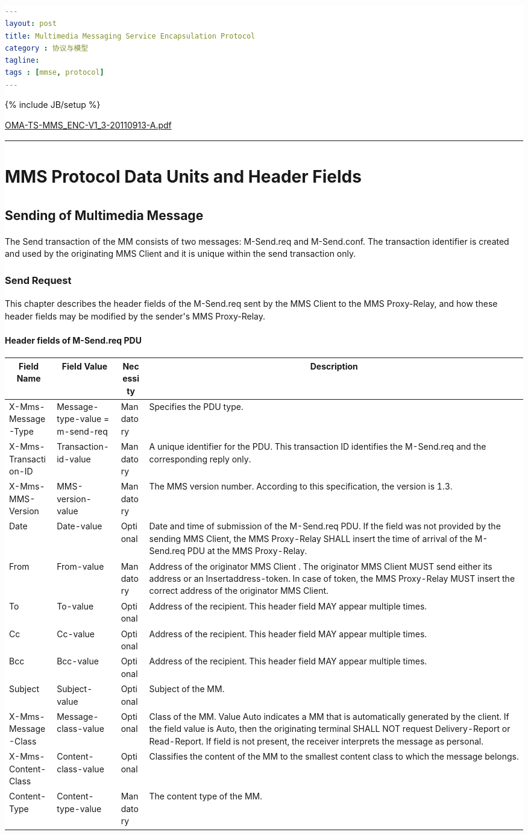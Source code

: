 ```yaml
---
layout: post
title: Multimedia Messaging Service Encapsulation Protocol
category : 协议与模型
tagline:
tags : [mmse, protocol]
---
```

{% include JB/setup %}

[OMA-TS-MMS_ENC-V1_3-20110913-A.pdf](http://technical.openmobilealliance.org/Technical/Release_Program/docs/MMS/V1_3-20110913-A/OMA-TS-MMS_ENC-V1_3-20110913-A.pdf)

***

# **MMS Protocol Data Units and Header Fields**

## **Sending of Multimedia Message**

The Send transaction of the MM consists of two messages: M-Send.req and M-Send.conf. The transaction identifier is created and used by the originating MMS Client and it is unique within the send transaction only.

### Send Request

This chapter describes the header fields of the M-Send.req sent by the MMS Client to the MMS Proxy-Relay, and how these header fields may be modified by the sender's MMS Proxy-Relay.

#### Header fields of M-Send.req PDU

Field Name | Field Value | Necessity | Description
-----------|-------------|-----------|------------
X-Mms-Message-Type | Message-type-value = m-send-req | Mandatory | Specifies the PDU type.
X-Mms-Transaction-ID | Transaction-id-value | Mandatory | A unique identifier for the PDU. This transaction ID identifies the M-Send.req and the corresponding reply only.
X-Mms-MMS-Version | MMS-version-value | Mandatory | The MMS version number. According to this specification, the version is 1.3.
Date | Date-value | Optional | Date and time of submission of the M-Send.req PDU. If the field was not provided by the sending MMS Client, the MMS Proxy-Relay SHALL insert the time of arrival of the M-Send.req PDU at the MMS Proxy-Relay.
From | From-value | Mandatory | Address of the originator MMS Client . The originator MMS Client MUST send either its address or an Insertaddress-token. In case of token, the MMS Proxy-Relay MUST insert the correct address of the originator MMS Client.
To | To-value | Optional | Address of the recipient. This header field MAY appear multiple times.
Cc | Cc-value | Optional | Address of the recipient. This header field MAY appear multiple times.
Bcc | Bcc-value | Optional | Address of the recipient. This header field MAY appear multiple times.
Subject | Subject-value | Optional | Subject of the MM.
X-Mms-Message-Class | Message-class-value | Optional | Class of the MM. Value Auto indicates a MM that is automatically generated by the client. If the field value is Auto, then the originating terminal SHALL NOT request Delivery-Report or Read-Report. If field is not present, the receiver interprets the message as personal.
X-Mms-Content-Class | Content-class-value | Optional | Classifies the content of the MM to the smallest content class to which the message belongs.
Content-Type | Content-type-value | Mandatory | The content type of the MM.

